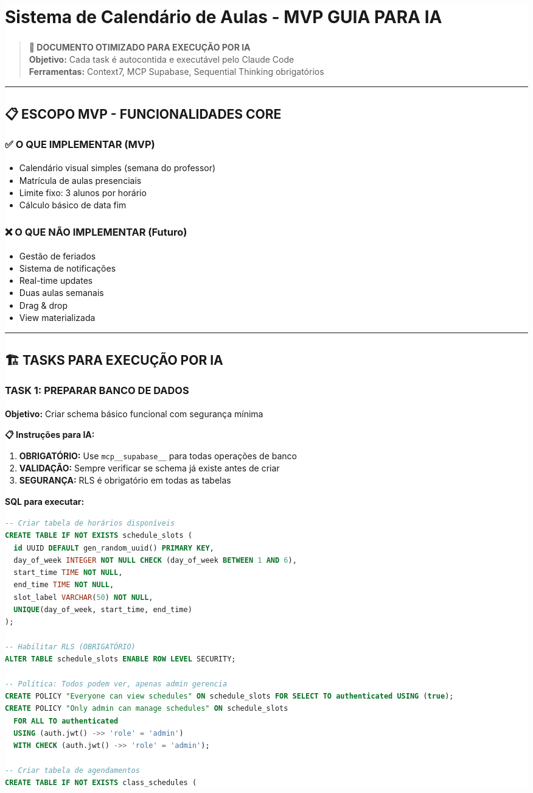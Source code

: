 # Sistema de Calendário de Aulas - MVP GUIA PARA IA

> **🤖 DOCUMENTO OTIMIZADO PARA EXECUÇÃO POR IA**  
> **Objetivo:** Cada task é autocontida e executável pelo Claude Code  
> **Ferramentas:** Context7, MCP Supabase, Sequential Thinking obrigatórios

---

## 📋 ESCOPO MVP - FUNCIONALIDADES CORE

### ✅ **O QUE IMPLEMENTAR (MVP)**
- Calendário visual simples (semana do professor)
- Matrícula de aulas presenciais 
- Limite fixo: 3 alunos por horário
- Cálculo básico de data fim

### ❌ **O QUE NÃO IMPLEMENTAR (Futuro)**
- Gestão de feriados
- Sistema de notificações
- Real-time updates  
- Duas aulas semanais
- Drag & drop
- View materializada

---

## 🏗️ TASKS PARA EXECUÇÃO POR IA

### **TASK 1: PREPARAR BANCO DE DADOS**

**Objetivo:** Criar schema básico funcional com segurança mínima

**📋 Instruções para IA:**

1. **OBRIGATÓRIO:** Use `mcp__supabase__` para todas operações de banco
2. **VALIDAÇÃO:** Sempre verificar se schema já existe antes de criar
3. **SEGURANÇA:** RLS é obrigatório em todas as tabelas

**SQL para executar:**
```sql
-- Criar tabela de horários disponíveis
CREATE TABLE IF NOT EXISTS schedule_slots (
  id UUID DEFAULT gen_random_uuid() PRIMARY KEY,
  day_of_week INTEGER NOT NULL CHECK (day_of_week BETWEEN 1 AND 6),
  start_time TIME NOT NULL,
  end_time TIME NOT NULL,
  slot_label VARCHAR(50) NOT NULL,
  UNIQUE(day_of_week, start_time, end_time)
);

-- Habilitar RLS (OBRIGATÓRIO)
ALTER TABLE schedule_slots ENABLE ROW LEVEL SECURITY;

-- Política: Todos podem ver, apenas admin gerencia
CREATE POLICY "Everyone can view schedules" ON schedule_slots FOR SELECT TO authenticated USING (true);
CREATE POLICY "Only admin can manage schedules" ON schedule_slots 
  FOR ALL TO authenticated 
  USING (auth.jwt() ->> 'role' = 'admin')
  WITH CHECK (auth.jwt() ->> 'role' = 'admin');

-- Criar tabela de agendamentos
CREATE TABLE IF NOT EXISTS class_schedules (
```